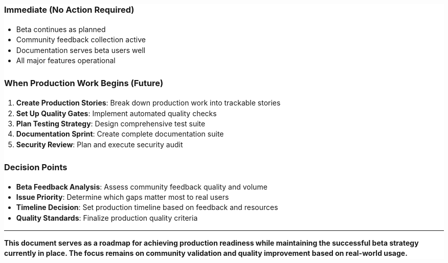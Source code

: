 ### **Immediate (No Action Required)**
- Beta continues as planned
- Community feedback collection active
- Documentation serves beta users well
- All major features operational

### **When Production Work Begins (Future)**
1. **Create Production Stories**: Break down production work into trackable stories
2. **Set Up Quality Gates**: Implement automated quality checks
3. **Plan Testing Strategy**: Design comprehensive test suite
4. **Documentation Sprint**: Create complete documentation suite
5. **Security Review**: Plan and execute security audit

### **Decision Points**
- **Beta Feedback Analysis**: Assess community feedback quality and volume
- **Issue Priority**: Determine which gaps matter most to real users
- **Timeline Decision**: Set production timeline based on feedback and resources
- **Quality Standards**: Finalize production quality criteria

---

**This document serves as a roadmap for achieving production readiness while maintaining the successful beta strategy currently in place. The focus remains on community validation and quality improvement based on real-world usage.**